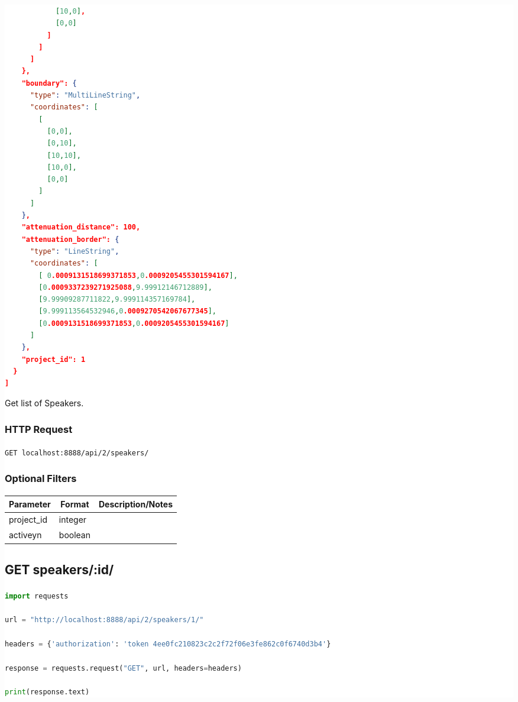 ```json
            [10,0],
            [0,0]
          ]
        ]
      ]
    },
    "boundary": {
      "type": "MultiLineString",
      "coordinates": [
        [
          [0,0],
          [0,10],
          [10,10],
          [10,0],
          [0,0]
        ]
      ]
    },
    "attenuation_distance": 100,
    "attenuation_border": {
      "type": "LineString",
      "coordinates": [
        [ 0.0009131518699371853,0.0009205455301594167],
        [0.0009337239271925088,9.99912146712889],
        [9.99909287711822,9.999114357169784],
        [9.999113564532946,0.0009270542067677345],
        [0.0009131518699371853,0.0009205455301594167]
      ]
    },
    "project_id": 1
  }
]
```

Get list of Speakers.

### HTTP Request

`GET localhost:8888/api/2/speakers/`

### Optional Filters

Parameter | Format | Description/Notes
--------- | ------ | -----------------
project_id | integer |
activeyn | boolean |


## GET speakers/:id/

```python
import requests

url = "http://localhost:8888/api/2/speakers/1/"

headers = {'authorization': 'token 4ee0fc210823c2c2f72f06e3fe862c0f6740d3b4'}

response = requests.request("GET", url, headers=headers)

print(response.text)
```
